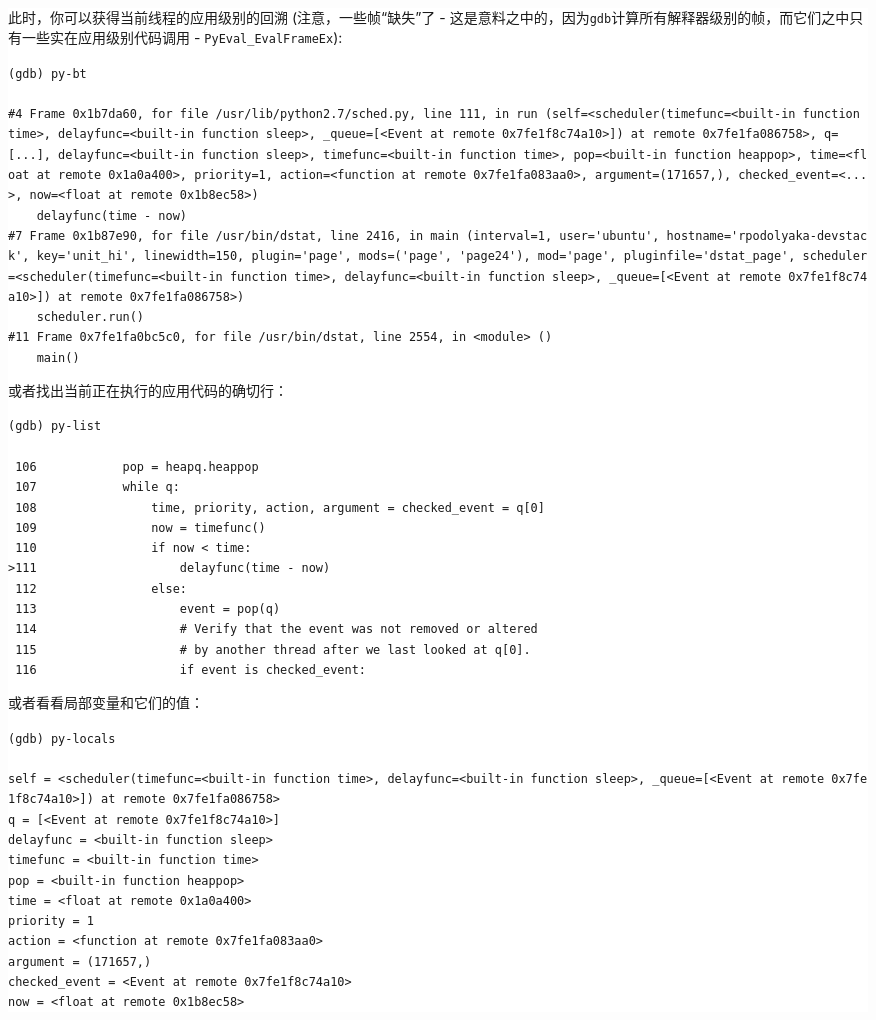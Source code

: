 此时，你可以获得当前线程的应用级别的回溯 (注意，一些帧“缺失”了 - 这是意料之中的，因为`gdb`计算所有解释器级别的帧，而它们之中只有一些实在应用级别代码调用 - `PyEval_EvalFrameEx`):
```
(gdb) py-bt

#4 Frame 0x1b7da60, for file /usr/lib/python2.7/sched.py, line 111, in run (self=<scheduler(timefunc=<built-in function time>, delayfunc=<built-in function sleep>, _queue=[<Event at remote 0x7fe1f8c74a10>]) at remote 0x7fe1fa086758>, q=[...], delayfunc=<built-in function sleep>, timefunc=<built-in function time>, pop=<built-in function heappop>, time=<float at remote 0x1a0a400>, priority=1, action=<function at remote 0x7fe1fa083aa0>, argument=(171657,), checked_event=<...>, now=<float at remote 0x1b8ec58>)
    delayfunc(time - now)
#7 Frame 0x1b87e90, for file /usr/bin/dstat, line 2416, in main (interval=1, user='ubuntu', hostname='rpodolyaka-devstack', key='unit_hi', linewidth=150, plugin='page', mods=('page', 'page24'), mod='page', pluginfile='dstat_page', scheduler=<scheduler(timefunc=<built-in function time>, delayfunc=<built-in function sleep>, _queue=[<Event at remote 0x7fe1f8c74a10>]) at remote 0x7fe1fa086758>)
    scheduler.run()
#11 Frame 0x7fe1fa0bc5c0, for file /usr/bin/dstat, line 2554, in <module> ()
    main()
```

或者找出当前正在执行的应用代码的确切行：
```
(gdb) py-list

 106            pop = heapq.heappop
 107            while q:
 108                time, priority, action, argument = checked_event = q[0]
 109                now = timefunc()
 110                if now < time:
>111                    delayfunc(time - now)
 112                else:
 113                    event = pop(q)
 114                    # Verify that the event was not removed or altered
 115                    # by another thread after we last looked at q[0].
 116                    if event is checked_event:
```

或者看看局部变量和它们的值：
```
(gdb) py-locals

self = <scheduler(timefunc=<built-in function time>, delayfunc=<built-in function sleep>, _queue=[<Event at remote 0x7fe1f8c74a10>]) at remote 0x7fe1fa086758>
q = [<Event at remote 0x7fe1f8c74a10>]
delayfunc = <built-in function sleep>
timefunc = <built-in function time>
pop = <built-in function heappop>
time = <float at remote 0x1a0a400>
priority = 1
action = <function at remote 0x7fe1fa083aa0>
argument = (171657,)
checked_event = <Event at remote 0x7fe1f8c74a10>
now = <float at remote 0x1b8ec58>
```
